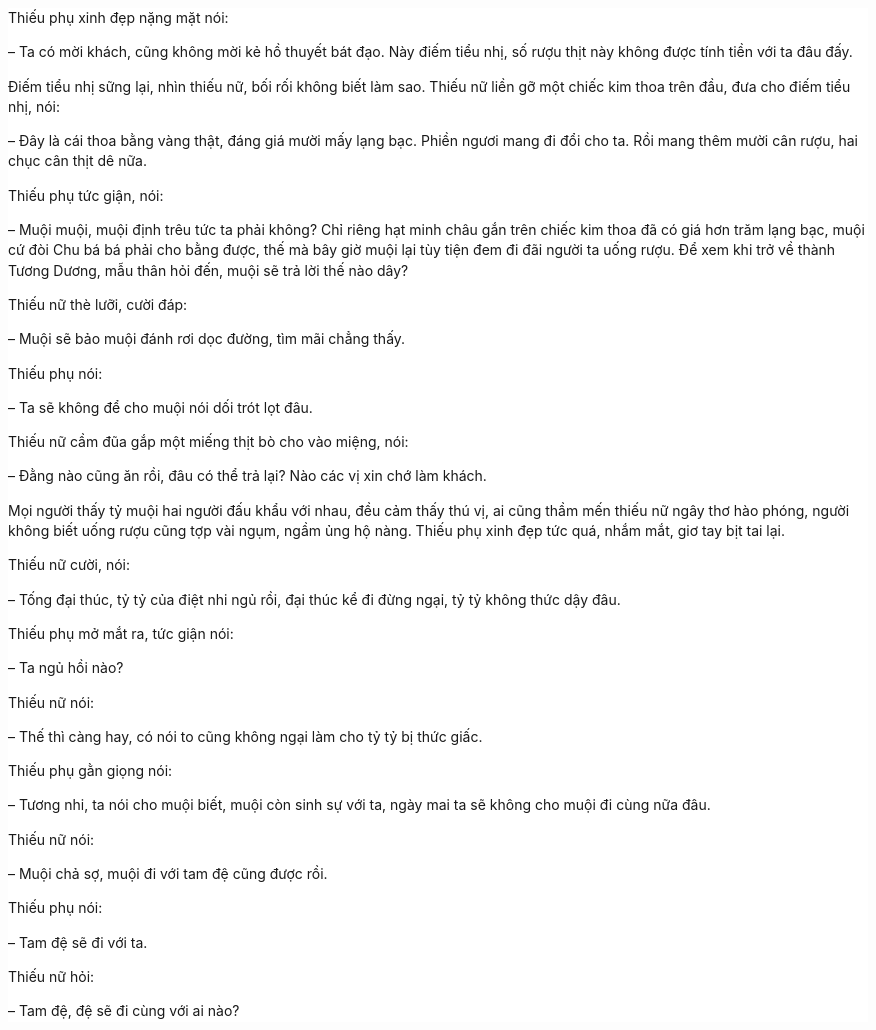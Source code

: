 Thiếu phụ xinh đẹp nặng mặt nói:

– Ta có mời khách, cũng không mời kẻ hồ thuyết bát đạo. Này điếm tiểu nhị, số rượu thịt này không được tính tiền với ta đâu đấy.

Điếm tiểu nhị sững lại, nhìn thiếu nữ, bối rối không biết làm sao. Thiếu nữ liền gỡ một chiếc kim thoa trên đầu, đưa cho điếm tiểu nhị, nói:

– Đây là cái thoa bằng vàng thật, đáng giá mười mấy lạng bạc. Phiền ngươi mang đi đổi cho ta. Rồi mang thêm mười cân rượu, hai chục cân thịt dê nữa.

Thiếu phụ tức giận, nói:

– Muội muội, muội định trêu tức ta phải không? Chỉ riêng hạt minh châu gắn trên chiếc kim thoa đã có giá hơn trăm lạng bạc, muội cứ đòi Chu bá bá phải cho bằng được, thế mà bây giờ muội lại tùy tiện đem đi đãi người ta uống rượu. Để xem khi trở về thành Tương Dương, mẫu thân hỏi đến, muội sẽ trả lời thế nào dây?

Thiếu nữ thè lưỡi, cười đáp:

– Muội sẽ bảo muội đánh rơi dọc đường, tìm mãi chẳng thấy.

Thiếu phụ nói:

– Ta sẽ không để cho muội nói dối trót lọt đâu.

Thiếu nữ cầm đũa gắp một miếng thịt bò cho vào miệng, nói:

– Đằng nào cũng ăn rồi, đâu có thể trả lại? Nào các vị xin chớ làm khách.

Mọi người thấy tỷ muội hai người đấu khẩu với nhau, đều cảm thấy thú vị, ai cũng thầm mến thiếu nữ ngây thơ hào phóng, người không biết uống rượu cũng tợp vài ngụm, ngầm ủng hộ nàng. Thiếu phụ xinh đẹp tức quá, nhắm mắt, giơ tay bịt tai lại.

Thiếu nữ cười, nói:

– Tống đại thúc, tỷ tỷ của điệt nhi ngủ rồi, đại thúc kể đi đừng ngại, tỷ tỷ không thức dậy đâu.

Thiếu phụ mở mắt ra, tức giận nói:

– Ta ngủ hồi nào?

Thiếu nữ nói:

– Thế thì càng hay, có nói to cũng không ngại làm cho tỷ tỷ bị thức giấc.

Thiếu phụ gằn giọng nói:

– Tương nhi, ta nói cho muội biết, muội còn sinh sự với ta, ngày mai ta sẽ không cho muội đi cùng nữa đâu.

Thiếu nữ nói:

– Muội chả sợ, muội đi với tam đệ cũng được rồi.

Thiếu phụ nói:

– Tam đệ sẽ đi với ta.

Thiếu nữ hỏi:

– Tam đệ, đệ sẽ đi cùng với ai nào?
